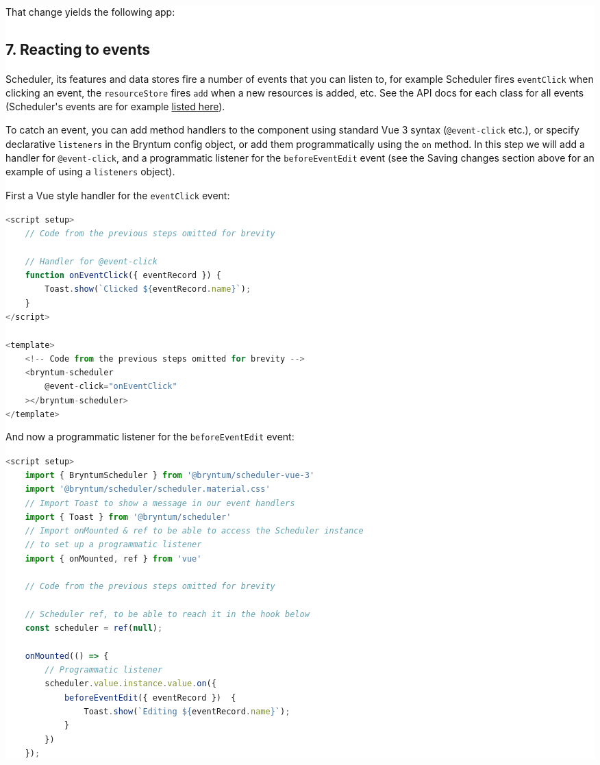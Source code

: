 That change yields the following app:

<div class="external-example" data-file="Scheduler/guides/tutorial/features.js" data-source="Scheduler/guides/tutorial/features-vue3.vue"></div>

## 7. Reacting to events

Scheduler, its features and data stores fire a number of events that you can listen to, for example Scheduler fires
`eventClick` when clicking an event, the `resourceStore` fires `add` when a new resources is added, etc. See the API
docs for each class for all events (Scheduler's events are for example [listed here](#Scheduler/view/Scheduler#events)).

To catch an event, you can add method handlers to the component using standard Vue 3 syntax (`@event-click` etc.), or
specify declarative `listeners` in the Bryntum config object, or add them programmatically using the `on` method. In
this step we will add a handler for `@event-click`, and a programmatic listener for the `beforeEventEdit` event (see the
Saving changes section above for an example of using a `listeners` object).

First a Vue style handler for the `eventClick` event:

```javascript
<script setup>
    // Code from the previous steps omitted for brevity

    // Handler for @event-click
    function onEventClick({ eventRecord }) {
        Toast.show(`Clicked ${eventRecord.name}`);
    }
</script>

<template>
    <!-- Code from the previous steps omitted for brevity -->
    <bryntum-scheduler
        @event-click="onEventClick"
    ></bryntum-scheduler>
</template>
```

And now a programmatic listener for the `beforeEventEdit` event:

```javascript
<script setup>
    import { BryntumScheduler } from '@bryntum/scheduler-vue-3'
    import '@bryntum/scheduler/scheduler.material.css'
    // Import Toast to show a message in our event handlers
    import { Toast } from '@bryntum/scheduler'
    // Import onMounted & ref to be able to access the Scheduler instance
    // to set up a programmatic listener
    import { onMounted, ref } from 'vue'

    // Code from the previous steps omitted for brevity

    // Scheduler ref, to be able to reach it in the hook below
    const scheduler = ref(null);

    onMounted(() => {
        // Programmatic listener
        scheduler.value.instance.value.on({
            beforeEventEdit({ eventRecord })  {
                Toast.show(`Editing ${eventRecord.name}`);
            }
        })
    });
```